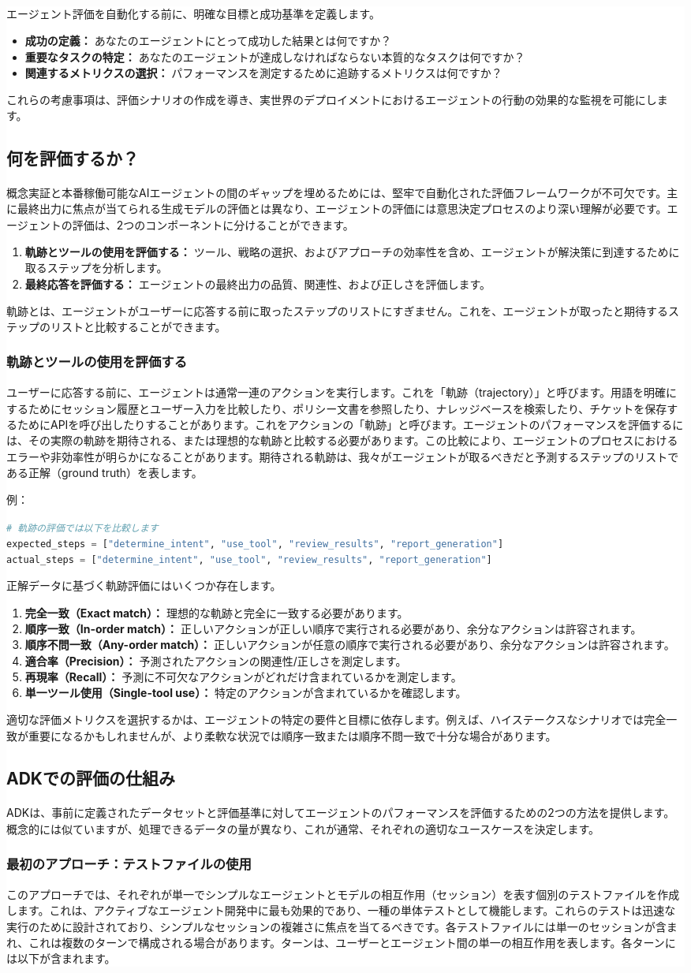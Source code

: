 エージェント評価を自動化する前に、明確な目標と成功基準を定義します。

*   **成功の定義：** あなたのエージェントにとって成功した結果とは何ですか？
*   **重要なタスクの特定：** あなたのエージェントが達成しなければならない本質的なタスクは何ですか？
*   **関連するメトリクスの選択：** パフォーマンスを測定するために追跡するメトリクスは何ですか？

これらの考慮事項は、評価シナリオの作成を導き、実世界のデプロイメントにおけるエージェントの行動の効果的な監視を可能にします。

## 何を評価するか？

概念実証と本番稼働可能なAIエージェントの間のギャップを埋めるためには、堅牢で自動化された評価フレームワークが不可欠です。主に最終出力に焦点が当てられる生成モデルの評価とは異なり、エージェントの評価には意思決定プロセスのより深い理解が必要です。エージェントの評価は、2つのコンポーネントに分けることができます。

1.  **軌跡とツールの使用を評価する：** ツール、戦略の選択、およびアプローチの効率性を含め、エージェントが解決策に到達するために取るステップを分析します。
2.  **最終応答を評価する：** エージェントの最終出力の品質、関連性、および正しさを評価します。

軌跡とは、エージェントがユーザーに応答する前に取ったステップのリストにすぎません。これを、エージェントが取ったと期待するステップのリストと比較することができます。

### 軌跡とツールの使用を評価する

ユーザーに応答する前に、エージェントは通常一連のアクションを実行します。これを「軌跡（trajectory）」と呼びます。用語を明確にするためにセッション履歴とユーザー入力を比較したり、ポリシー文書を参照したり、ナレッジベースを検索したり、チケットを保存するためにAPIを呼び出したりすることがあります。これをアクションの「軌跡」と呼びます。エージェントのパフォーマンスを評価するには、その実際の軌跡を期待される、または理想的な軌跡と比較する必要があります。この比較により、エージェントのプロセスにおけるエラーや非効率性が明らかになることがあります。期待される軌跡は、我々がエージェントが取るべきだと予測するステップのリストである正解（ground truth）を表します。

例：

```python
# 軌跡の評価では以下を比較します
expected_steps = ["determine_intent", "use_tool", "review_results", "report_generation"]
actual_steps = ["determine_intent", "use_tool", "review_results", "report_generation"]
```

正解データに基づく軌跡評価にはいくつか存在します。

1.  **完全一致（Exact match）：** 理想的な軌跡と完全に一致する必要があります。
2.  **順序一致（In-order match）：** 正しいアクションが正しい順序で実行される必要があり、余分なアクションは許容されます。
3.  **順序不問一致（Any-order match）：** 正しいアクションが任意の順序で実行される必要があり、余分なアクションは許容されます。
4.  **適合率（Precision）：** 予測されたアクションの関連性/正しさを測定します。
5.  **再現率（Recall）：** 予測に不可欠なアクションがどれだけ含まれているかを測定します。
6.  **単一ツール使用（Single-tool use）：** 特定のアクションが含まれているかを確認します。

適切な評価メトリクスを選択するかは、エージェントの特定の要件と目標に依存します。例えば、ハイステークスなシナリオでは完全一致が重要になるかもしれませんが、より柔軟な状況では順序一致または順序不問一致で十分な場合があります。

## ADKでの評価の仕組み

ADKは、事前に定義されたデータセットと評価基準に対してエージェントのパフォーマンスを評価するための2つの方法を提供します。概念的には似ていますが、処理できるデータの量が異なり、これが通常、それぞれの適切なユースケースを決定します。

### 最初のアプローチ：テストファイルの使用

このアプローチでは、それぞれが単一でシンプルなエージェントとモデルの相互作用（セッション）を表す個別のテストファイルを作成します。これは、アクティブなエージェント開発中に最も効果的であり、一種の単体テストとして機能します。これらのテストは迅速な実行のために設計されており、シンプルなセッションの複雑さに焦点を当てるべきです。各テストファイルには単一のセッションが含まれ、これは複数のターンで構成される場合があります。ターンは、ユーザーとエージェント間の単一の相互作用を表します。各ターンには以下が含まれます。
